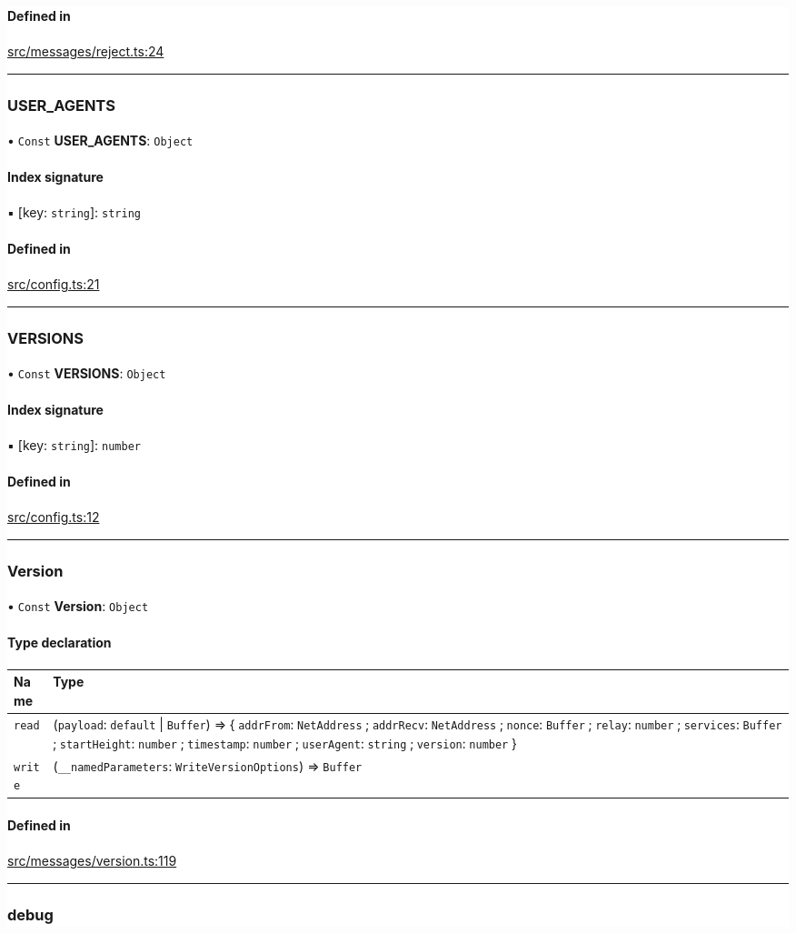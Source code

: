 #### Defined in

[src/messages/reject.ts:24](https://github.com/mainnet-pat/p2p-cash/blob/master/src/messages/reject.ts#L24)

___

### USER\_AGENTS

• `Const` **USER\_AGENTS**: `Object`

#### Index signature

▪ [key: `string`]: `string`

#### Defined in

[src/config.ts:21](https://github.com/mainnet-pat/p2p-cash/blob/master/src/config.ts#L21)

___

### VERSIONS

• `Const` **VERSIONS**: `Object`

#### Index signature

▪ [key: `string`]: `number`

#### Defined in

[src/config.ts:12](https://github.com/mainnet-pat/p2p-cash/blob/master/src/config.ts#L12)

___

### Version

• `Const` **Version**: `Object`

#### Type declaration

| Name | Type |
| :------ | :------ |
| `read` | (`payload`: `default` \| `Buffer`) => { `addrFrom`: `NetAddress` ; `addrRecv`: `NetAddress` ; `nonce`: `Buffer` ; `relay`: `number` ; `services`: `Buffer` ; `startHeight`: `number` ; `timestamp`: `number` ; `userAgent`: `string` ; `version`: `number`  } |
| `write` | (`__namedParameters`: `WriteVersionOptions`) => `Buffer` |

#### Defined in

[src/messages/version.ts:119](https://github.com/mainnet-pat/p2p-cash/blob/master/src/messages/version.ts#L119)

___

### debug
